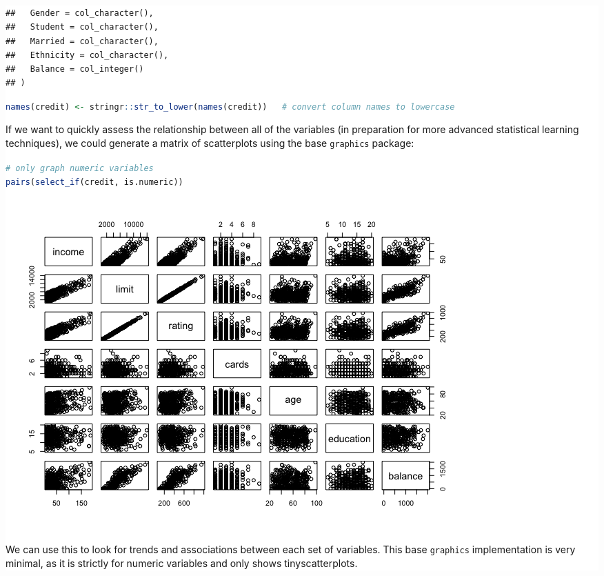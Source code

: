     ##   Gender = col_character(),
    ##   Student = col_character(),
    ##   Married = col_character(),
    ##   Ethnicity = col_character(),
    ##   Balance = col_integer()
    ## )

``` r
names(credit) <- stringr::str_to_lower(names(credit))   # convert column names to lowercase
```

If we want to quickly assess the relationship between all of the variables (in preparation for more advanced statistical learning techniques), we could generate a matrix of scatterplots using the base `graphics` package:

``` r
# only graph numeric variables
pairs(select_if(credit, is.numeric))
```

![](basic_files/figure-markdown_github-ascii_identifiers/credit-scatter-matrix-1.png)

We can use this to look for trends and associations between each set of variables. This base `graphics` implementation is very minimal, as it is strictly for numeric variables and only shows tinyscatterplots.
